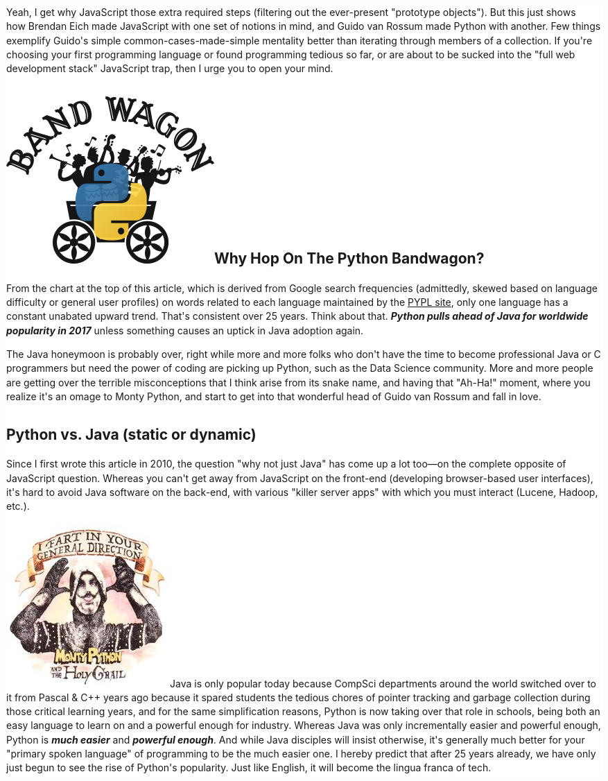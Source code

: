 Yeah, I get why JavaScript those extra required steps (filtering out the ever-present "prototype objects"). But this just shows how Brendan Eich made JavaScript with one set of notions in mind, and Guido van Rossum made Python with another. Few things exemplify Guido's simple common-cases-made-simple mentality better than iterating through members of a collection. If you're choosing your first programming language or found programming tedious so far, or are about to be sucked into the "full web development stack" JavaScript trap, then I urge you to open your mind.

## ![Jump On The Python Bandwagon](/images/python-bandwagon-300x241.png)Why Hop On The Python Bandwagon?

From the chart at the top of this article, which is derived from Google search frequencies (admittedly, skewed based on language difficulty or general user profiles) on words related to each language maintained by the [PYPL site](http://pypl.github.io/PYPL.html), only one language has a constant unabated upward trend. That's consistent over 25 years. Think about that. _**Python pulls ahead of Java for worldwide popularity in 2017**_ unless something causes an uptick in Java adoption again.

The Java honeymoon is probably over, right while more and more folks who don't have the time to become professional Java or C programmers but need the power of coding are picking up Python, such as the Data Science community. More and more people are getting over the terrible misconceptions that I think arise from its snake name, and having that "Ah-Ha!" moment, where you realize it's an omage to Monty Python, and start to get into that wonderful head of Guido van Rossum and fall in love.

## Python vs. Java (static or dynamic)

Since I first wrote this article in 2010, the question "why not just Java" has come up a lot too—on the complete opposite of JavaScript question. Whereas you can't get away from JavaScript on the front-end (developing browser-based user interfaces), it's hard to avoid Java software on the back-end, with various "killer server apps" with which you must interact (Lucene, Hadoop, etc.).

![Java vs Python](/images/java.jpg)Java is only popular today because CompSci departments around the world switched over to it from Pascal & C++ years ago because it spared students the tedious chores of pointer tracking and garbage collection during those critical learning years, and for the same simplification reasons, Python is now taking over that role in schools, being both an easy language to learn on and a powerful enough for industry. Whereas Java was only incrementally easier and powerful enough, Python is _**much easier**_ and _**powerful enough**_. And while Java disciples will insist otherwise, it's generally much better for your "primary spoken language" of programming to be the much easier one. I hereby predict that after 25 years already, we have only just begun to see the rise of Python's popularity. Just like English, it will become the lingua franca of tech.
